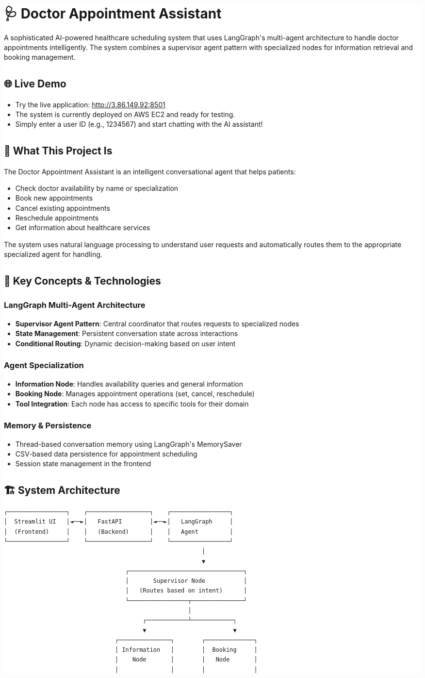 # 🩺 Doctor Appointment Assistant

A sophisticated AI-powered healthcare scheduling system that uses LangGraph's multi-agent architecture to handle doctor appointments intelligently. The system combines a supervisor agent pattern with specialized nodes for information retrieval and booking management.

## 🌐 Live Demo

- Try the live application: http://3.86.149.92:8501
- The system is currently deployed on AWS EC2 and ready for testing. 
- Simply enter a user ID (e.g., 1234567) and start chatting with the AI assistant!

## 🚀 What This Project Is

The Doctor Appointment Assistant is an intelligent conversational agent that helps patients:
- Check doctor availability by name or specialization
- Book new appointments
- Cancel existing appointments
- Reschedule appointments
- Get information about healthcare services

The system uses natural language processing to understand user requests and automatically routes them to the appropriate specialized agent for handling.

## 🧠 Key Concepts & Technologies

### **LangGraph Multi-Agent Architecture**
- **Supervisor Agent Pattern**: Central coordinator that routes requests to specialized nodes
- **State Management**: Persistent conversation state across interactions
- **Conditional Routing**: Dynamic decision-making based on user intent

### **Agent Specialization**
- **Information Node**: Handles availability queries and general information
- **Booking Node**: Manages appointment operations (set, cancel, reschedule)
- **Tool Integration**: Each node has access to specific tools for their domain

### **Memory & Persistence**
- Thread-based conversation memory using LangGraph's MemorySaver
- CSV-based data persistence for appointment scheduling
- Session state management in the frontend

## 🏗️ System Architecture

```
┌─────────────────┐    ┌──────────────────┐    ┌─────────────────┐
│  Streamlit UI   │◄──►│   FastAPI        │◄──►│   LangGraph     │
│  (Frontend)     │    │   (Backend)      │    │   Agent         │
└─────────────────┘    └──────────────────┘    └─────────────────┘
                                                         │
                                                         ▼
                                   ┌─────────────────────────────────┐
                                   │       Supervisor Node           │
                                   │   (Routes based on intent)      │
                                   └─────────────────┬───────────────┘
                                                     │
                                        ┌────────────┴────────────┐
                                        ▼                         ▼
                                ┌───────────────┐        ┌──────────────┐
                                │ Information   │        │  Booking     │
                                │    Node       │        │   Node       │
                                │               │        │              │
```